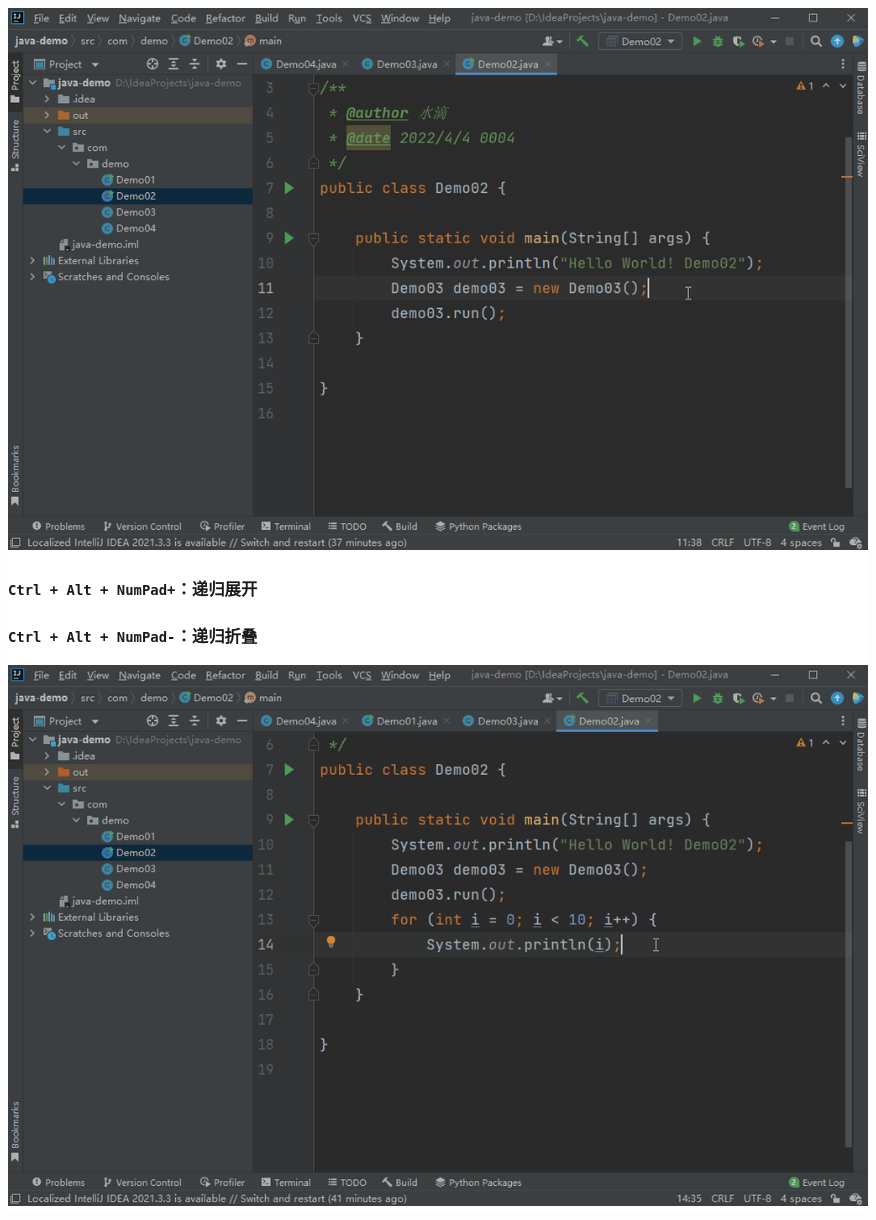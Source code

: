![IntelliJIDEA快捷键大全动图演示/3fe550a3ee6b47d59e227a734e6683c2.gif](IntelliJIDEA快捷键大全动图演示/3fe550a3ee6b47d59e227a734e6683c2.gif)

### `Ctrl + Alt + NumPad+`：递归展开

### `Ctrl + Alt + NumPad-`：递归折叠

![IntelliJIDEA快捷键大全动图演示/49968c30ec584504a0f8dc24e2cf769d.gif](IntelliJIDEA快捷键大全动图演示/49968c30ec584504a0f8dc24e2cf769d.gif)

